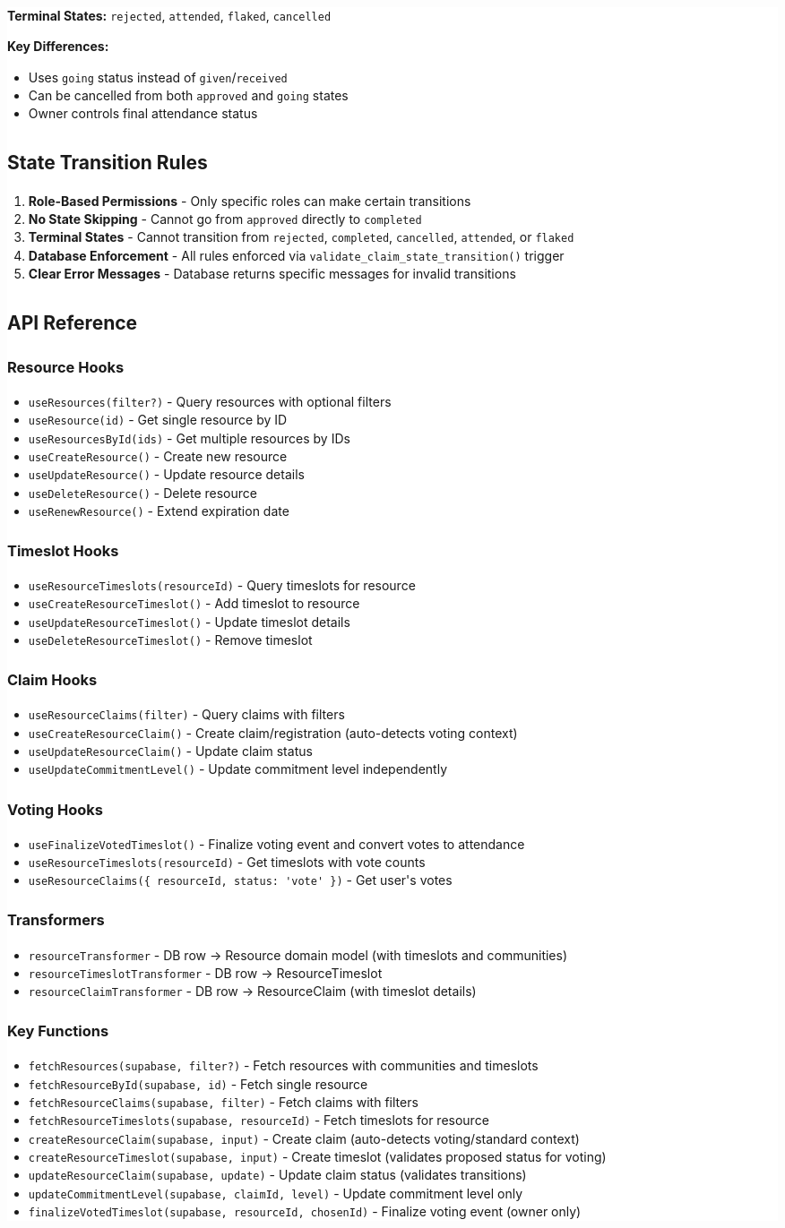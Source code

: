 **Terminal States:** `rejected`, `attended`, `flaked`, `cancelled`

**Key Differences:**
- Uses `going` status instead of `given`/`received`
- Can be cancelled from both `approved` and `going` states
- Owner controls final attendance status

## State Transition Rules

1. **Role-Based Permissions** - Only specific roles can make certain transitions
2. **No State Skipping** - Cannot go from `approved` directly to `completed`
3. **Terminal States** - Cannot transition from `rejected`, `completed`, `cancelled`, `attended`, or `flaked`
4. **Database Enforcement** - All rules enforced via `validate_claim_state_transition()` trigger
5. **Clear Error Messages** - Database returns specific messages for invalid transitions

## API Reference

### Resource Hooks
- `useResources(filter?)` - Query resources with optional filters
- `useResource(id)` - Get single resource by ID
- `useResourcesById(ids)` - Get multiple resources by IDs
- `useCreateResource()` - Create new resource
- `useUpdateResource()` - Update resource details
- `useDeleteResource()` - Delete resource
- `useRenewResource()` - Extend expiration date

### Timeslot Hooks
- `useResourceTimeslots(resourceId)` - Query timeslots for resource
- `useCreateResourceTimeslot()` - Add timeslot to resource
- `useUpdateResourceTimeslot()` - Update timeslot details
- `useDeleteResourceTimeslot()` - Remove timeslot

### Claim Hooks
- `useResourceClaims(filter)` - Query claims with filters
- `useCreateResourceClaim()` - Create claim/registration (auto-detects voting context)
- `useUpdateResourceClaim()` - Update claim status
- `useUpdateCommitmentLevel()` - Update commitment level independently

### Voting Hooks
- `useFinalizeVotedTimeslot()` - Finalize voting event and convert votes to attendance
- `useResourceTimeslots(resourceId)` - Get timeslots with vote counts
- `useResourceClaims({ resourceId, status: 'vote' })` - Get user's votes

### Transformers
- `resourceTransformer` - DB row → Resource domain model (with timeslots and communities)
- `resourceTimeslotTransformer` - DB row → ResourceTimeslot
- `resourceClaimTransformer` - DB row → ResourceClaim (with timeslot details)

### Key Functions
- `fetchResources(supabase, filter?)` - Fetch resources with communities and timeslots
- `fetchResourceById(supabase, id)` - Fetch single resource
- `fetchResourceClaims(supabase, filter)` - Fetch claims with filters
- `fetchResourceTimeslots(supabase, resourceId)` - Fetch timeslots for resource
- `createResourceClaim(supabase, input)` - Create claim (auto-detects voting/standard context)
- `createResourceTimeslot(supabase, input)` - Create timeslot (validates proposed status for voting)
- `updateResourceClaim(supabase, update)` - Update claim status (validates transitions)
- `updateCommitmentLevel(supabase, claimId, level)` - Update commitment level only
- `finalizeVotedTimeslot(supabase, resourceId, chosenId)` - Finalize voting event (owner only)
